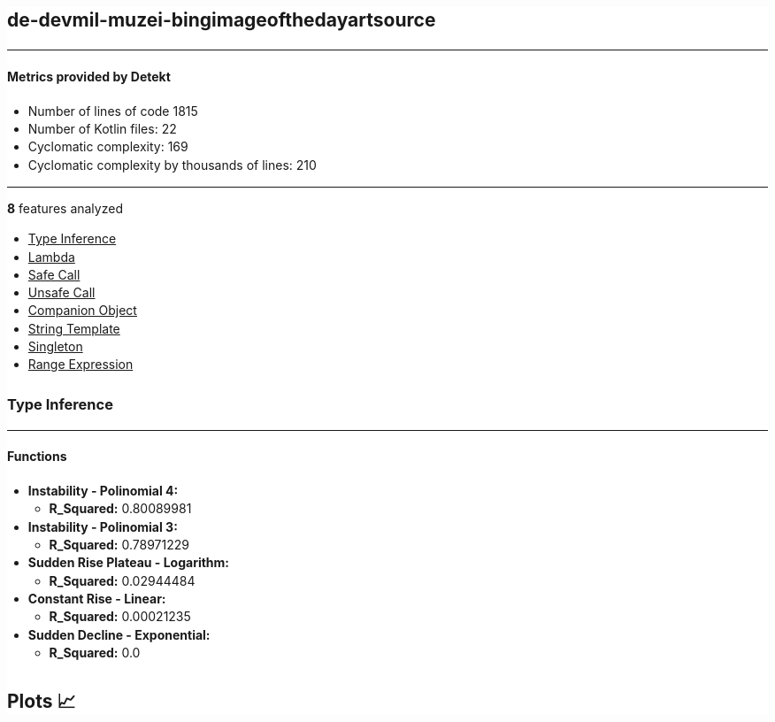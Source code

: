## de-devmil-muzei-bingimageofthedayartsource
----
#### Metrics provided by Detekt
* Number of lines of code 1815
* Number of Kotlin files: 22
* Cyclomatic complexity: 169
* Cyclomatic complexity by thousands of lines: 210 

----
**8** features analyzed

*	<a href="#type_inference">Type Inference</a> 
*	<a href="#lambda">Lambda</a> 
*	<a href="#safe_call">Safe Call</a> 
*	<a href="#unsafe_call">Unsafe Call</a> 
*	<a href="#companion_object">Companion Object</a> 
*	<a href="#string_template">String Template</a> 
*	<a href="#singleton">Singleton</a> 
*	<a href="#range_expr">Range Expression</a> 


### <a name="type_inference">Type Inference</a>
----
#### Functions
* **Instability - Polinomial 4:** ![equation](http://latex.codecogs.com/svg.latex?6.3e-05x%5E4%20&plus;%20-0.01141x%5E3%20&plus;0.541061x%5E2%20&plus;%20-6.828348x%20&plus;%20194.222091)
    * **R_Squared:** 0.80089981
* **Instability - Polinomial 3:** ![equation](http://latex.codecogs.com/svg.latex?('-0.004251x%5E3%20&plus;0.277143x%5E2%20&plus;%20-3.415385x%20&plus;%20183.722399',))
    * **R_Squared:** 0.78971229
* **Sudden Rise Plateau - Logarithm:** ![equation](http://latex.codecogs.com/svg.latex?17.491704%5Clog_%7B26.38577%7D%28x%29%20&plus;%20174.086713)
    * **R_Squared:** 0.02944484
* **Constant Rise - Linear:** ![equation](http://latex.codecogs.com/svg.latex?0.024949x%20&plus;%20189.824675)
    * **R_Squared:** 0.00021235
* **Sudden Decline - Exponential:** ![equation](http://latex.codecogs.com/svg.latex?-261.543414x%5E%7B0.833228%7D%20&plus;%20190.535714)
    * **R_Squared:** 0.0

**Plots** :chart_with_upwards_trend:
-----
